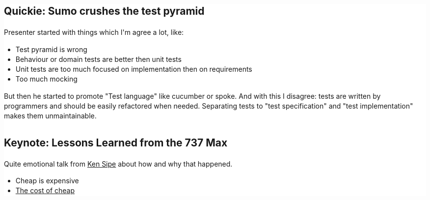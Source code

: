 ## Quickie: Sumo crushes the test pyramid

Presenter started with things which I'm agree a lot, like:
 
 * Test pyramid is wrong
 * Behaviour or domain tests are better then unit tests
 * Unit tests are too much focused on implementation then on requirements
 * Too much mocking
 
But then he started to promote "Test language" like cucumber or spoke.
And with this I disagree: tests are written by programmers and should be easily refactored when needed.
Separating tests to "test specification" and "test implementation" makes them unmaintainable. 

## Keynote: Lessons Learned from the 737 Max

Quite emotional talk from [Ken Sipe](http://kensipe.blogspot.com/) about how and why that happened.

 * Cheap is expensive
 * [The cost of cheap](https://hdfmagazine.com/cost-going-cheap-expensive/)
